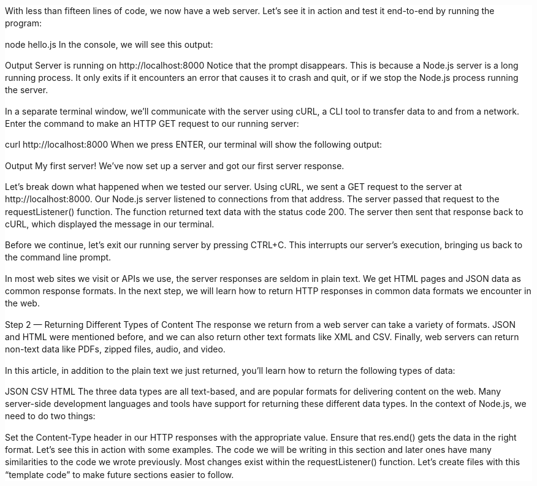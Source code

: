 With less than fifteen lines of code, we now have a web server. Let’s see it in action and test it end-to-end by running the program:

node hello.js
In the console, we will see this output:

Output
Server is running on http://localhost:8000
Notice that the prompt disappears. This is because a Node.js server is a long running process. It only exits if it encounters an error that causes it to crash and quit, or if we stop the Node.js process running the server.

In a separate terminal window, we’ll communicate with the server using cURL, a CLI tool to transfer data to and from a network. Enter the command to make an HTTP GET request to our running server:

curl http://localhost:8000
When we press ENTER, our terminal will show the following output:

Output
My first server!
We’ve now set up a server and got our first server response.

Let’s break down what happened when we tested our server. Using cURL, we sent a GET request to the server at http://localhost:8000. Our Node.js server listened to connections from that address. The server passed that request to the requestListener() function. The function returned text data with the status code 200. The server then sent that response back to cURL, which displayed the message in our terminal.

Before we continue, let’s exit our running server by pressing CTRL+C. This interrupts our server’s execution, bringing us back to the command line prompt.

In most web sites we visit or APIs we use, the server responses are seldom in plain text. We get HTML pages and JSON data as common response formats. In the next step, we will learn how to return HTTP responses in common data formats we encounter in the web.

Step 2 — Returning Different Types of Content
The response we return from a web server can take a variety of formats. JSON and HTML were mentioned before, and we can also return other text formats like XML and CSV. Finally, web servers can return non-text data like PDFs, zipped files, audio, and video.

In this article, in addition to the plain text we just returned, you’ll learn how to return the following types of data:

JSON
CSV
HTML
The three data types are all text-based, and are popular formats for delivering content on the web. Many server-side development languages and tools have support for returning these different data types. In the context of Node.js, we need to do two things:

Set the Content-Type header in our HTTP responses with the appropriate value.
Ensure that res.end() gets the data in the right format.
Let’s see this in action with some examples. The code we will be writing in this section and later ones have many similarities to the code we wrote previously. Most changes exist within the requestListener() function. Let’s create files with this “template code” to make future sections easier to follow.

